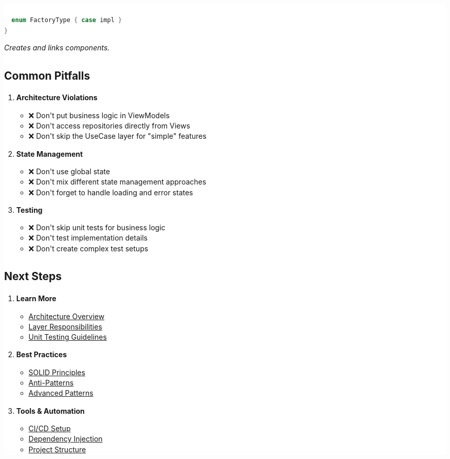 ```swift

  enum FactoryType { case impl }
}
```

*Creates and links components.*

## Common Pitfalls

1. **Architecture Violations**
   - ❌ Don't put business logic in ViewModels
   - ❌ Don't access repositories directly from Views
   - ❌ Don't skip the UseCase layer for "simple" features

2. **State Management**
   - ❌ Don't use global state
   - ❌ Don't mix different state management approaches
   - ❌ Don't forget to handle loading and error states

3. **Testing**
   - ❌ Don't skip unit tests for business logic
   - ❌ Don't test implementation details
   - ❌ Don't create complex test setups

## Next Steps

1. **Learn More**
   - [Architecture Overview](../../Documentation/ARCHITECTURE.md)
   - [Layer Responsibilities](../../Documentation/LAYER_RESPONSIBILITIES.md)
   - [Unit Testing Guidelines](../../UNIT_TESTING.md)

2. **Best Practices**
   - [SOLID Principles](../../Patterns/SOLID_PRINCIPLES.md)
   - [Anti-Patterns](../../Patterns/ANTI_PATTERNS.md)
   - [Advanced Patterns](../../Patterns/ADVANCED_PATTERNS.md)

3. **Tools & Automation**
   - [CI/CD Setup](../../CICD.md)
   - [Dependency Injection](../../Documentation/DEPENDENCY_INJECTION.md)
   - [Project Structure](../../Documentation/FOLDER_STRUCTURE.md)
